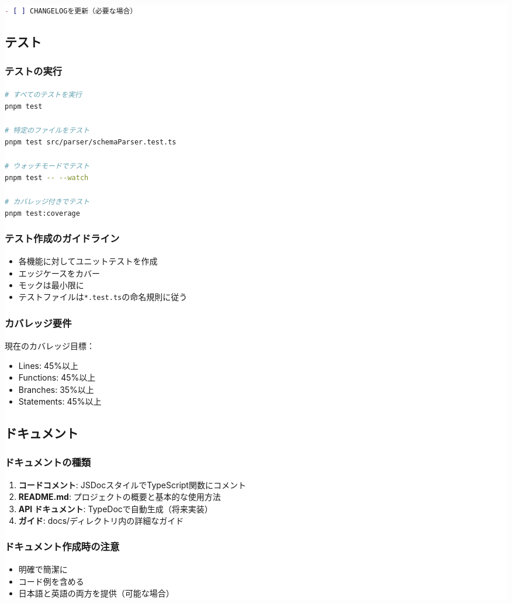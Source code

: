 ```markdown
- [ ] CHANGELOGを更新（必要な場合）
```

## テスト

### テストの実行

```bash
# すべてのテストを実行
pnpm test

# 特定のファイルをテスト
pnpm test src/parser/schemaParser.test.ts

# ウォッチモードでテスト
pnpm test -- --watch

# カバレッジ付きでテスト
pnpm test:coverage
```

### テスト作成のガイドライン

- 各機能に対してユニットテストを作成
- エッジケースをカバー
- モックは最小限に
- テストファイルは`*.test.ts`の命名規則に従う

### カバレッジ要件

現在のカバレッジ目標：
- Lines: 45%以上
- Functions: 45%以上
- Branches: 35%以上
- Statements: 45%以上

## ドキュメント

### ドキュメントの種類

1. **コードコメント**: JSDocスタイルでTypeScript関数にコメント
2. **README.md**: プロジェクトの概要と基本的な使用方法
3. **API ドキュメント**: TypeDocで自動生成（将来実装）
4. **ガイド**: docs/ディレクトリ内の詳細なガイド

### ドキュメント作成時の注意

- 明確で簡潔に
- コード例を含める
- 日本語と英語の両方を提供（可能な場合）
